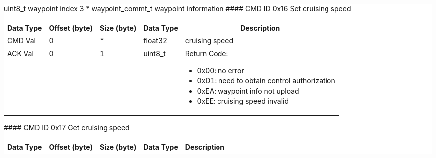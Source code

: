   <td>uint8_t</td>
  <td>waypoint index</td>
</tr>
<tr>
  <td>3</td>
  <td>*</td>
  <td>waypoint_commt_t</td>
  <td>waypoint information</td>
</tr>
</table>
#### CMD ID 0x16 Set cruising speed

<table>
<tr>
  <th>Data Type</th>
  <th>Offset (byte)</th>
  <th>Size (byte)</th>
  <th>Data Type</th>
  <th>Description</th>
</tr>

<tr>
  <td >CMD Val</td>
  <td>0</td>
  <td>*</td>
  <td>float32</td>
  <td>cruising speed</td>
</tr>
<tr>
  <td>ACK Val</td>
  <td>0</td>
  <td>1</td>
  <td>uint8_t</td>
  <td>Return Code:<ul>
    <li>0x00: no error </li>
    <li>0xD1: need to obtain control authorization</li>
    <li>0xEA: waypoint info not upload </li>
    <li>0xEE: cruising speed invalid</li>
  </ul></td>
</tr>
</table>
#### CMD ID 0x17 Get cruising speed

<table>
<tr>
  <th>Data Type</th>
  <th>Offset (byte)</th>
  <th>Size (byte)</th>
  <th>Data Type</th>
  <th>Description</th>
</tr>
